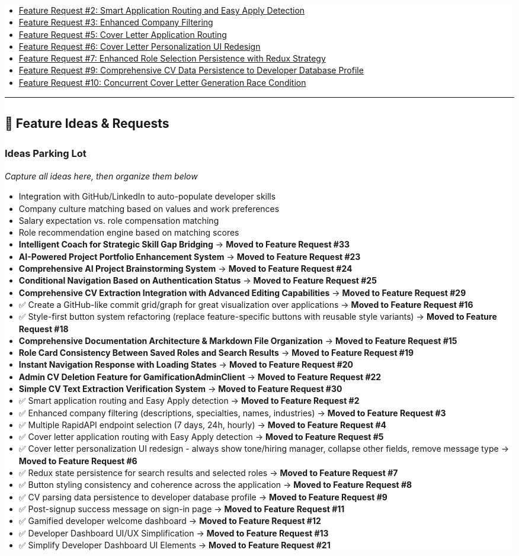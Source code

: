   - [Feature Request #2: Smart Application Routing and Easy Apply Detection](#feature-request-2-smart-application-routing-and-easy-apply-detection)
  - [Feature Request #3: Enhanced Company Filtering](#feature-request-3-enhanced-company-filtering)
  - [Feature Request #5: Cover Letter Application Routing](#feature-request-5-cover-letter-application-routing)
  - [Feature Request #6: Cover Letter Personalization UI Redesign](#feature-request-6-cover-letter-personalization-ui-redesign)
  - [Feature Request #7: Enhanced Role Selection Persistence with Redux Strategy](#feature-request-7-enhanced-role-selection-persistence-with-redux-strategy)
  - [Feature Request #9: Comprehensive CV Data Persistence to Developer Database Profile](#feature-request-9-comprehensive-cv-data-persistence-to-developer-database-profile)
  - [Feature Request #10: Concurrent Cover Letter Generation Race Condition](#feature-request-10-concurrent-cover-letter-generation-race-condition)

---

## 🚀 Feature Ideas & Requests

### Ideas Parking Lot

*Capture all ideas here, then organize them below*

- Integration with GitHub/LinkedIn to auto-populate developer skills
- Company culture matching based on values and work preferences
- Salary expectation vs. role compensation matching
- Role recommendation engine based on matching scores
- **Intelligent Coach for Strategic Skill Gap Bridging** → **Moved to Feature Request #33**
- **AI-Powered Project Portfolio Enhancement System** → **Moved to Feature Request #23**
- **Comprehensive AI Project Brainstorming System** → **Moved to Feature Request #24**
- **Conditional Navigation Based on Authentication Status** → **Moved to Feature Request #25**
- **Comprehensive CV Extraction Integration with Advanced Editing Capabilities** → **Moved to Feature Request #29**
- ✅ Create a GitHub-like commit grid/graph for great visualization over applications → **Moved to Feature Request #16**
- ✅ Style-first button system refactoring (replace feature-specific buttons with reusable style variants) → **Moved to Feature Request #18**
- **Comprehensive Documentation Architecture & Markdown File Organization** → **Moved to Feature Request #15**
- **Role Card Consistency Between Saved Roles and Search Results** → **Moved to Feature Request #19**
- **Instant Navigation Response with Loading States** → **Moved to Feature Request #20**
- **Admin CV Deletion Feature for GamificationAdminClient** → **Moved to Feature Request #22**
- **Simple CV Text Extraction Verification System** → **Moved to Feature Request #30**
- ✅ Smart application routing and Easy Apply detection → **Moved to Feature Request #2**
- ✅ Enhanced company filtering (descriptions, specialties, names, industries) → **Moved to Feature Request #3**
- ✅ Multiple RapidAPI endpoint selection (7 days, 24h, hourly) → **Moved to Feature Request #4**
- ✅ Cover letter application routing with Easy Apply detection → **Moved to Feature Request #5**
- ✅ Cover letter personalization UI redesign - always show tone/hiring manager, collapse other fields, remove message type → **Moved to Feature Request #6**
- ✅ Redux state persistence for search results and selected roles → **Moved to Feature Request #7**
- ✅ Button styling consistency and coherence across the application → **Moved to Feature Request #8**
- ✅ CV parsing data persistence to developer database profile → **Moved to Feature Request #9**
- ✅ Post-signup success message on sign-in page → **Moved to Feature Request #11**
- ✅ Gamified developer welcome dashboard → **Moved to Feature Request #12**
- ✅ Developer Dashboard UI/UX Simplification → **Moved to Feature Request #13**
- ✅ Simplify Developer Dashboard UI Elements → **Moved to Feature Request #21**
